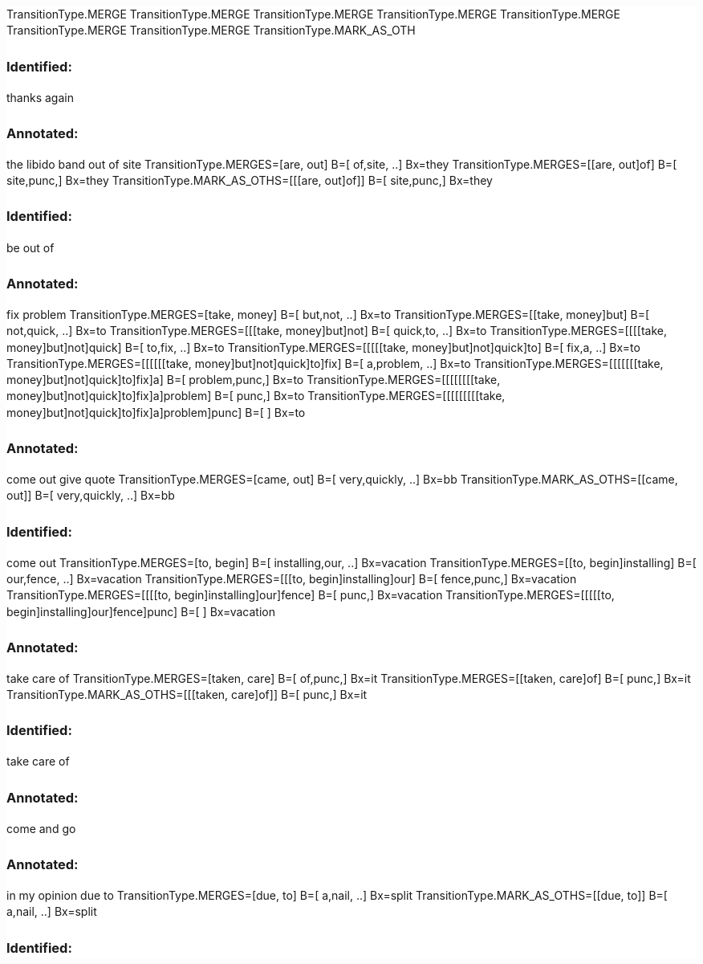 TransitionType.MERGE
TransitionType.MERGE
TransitionType.MERGE
TransitionType.MERGE
TransitionType.MERGE
TransitionType.MERGE
TransitionType.MERGE
TransitionType.MARK_AS_OTH
### Identified: 
thanks again
### Annotated:
the libido band
out of site
TransitionType.MERGES=[are, out]                B=[ of,site, ..] Bx=they
TransitionType.MERGES=[[are, out]of]            B=[ site,punc,] Bx=they
TransitionType.MARK_AS_OTHS=[[[are, out]of]]          B=[ site,punc,] Bx=they
### Identified: 
be out of
### Annotated:
fix problem
TransitionType.MERGES=[take, money]             B=[ but,not, ..] Bx=to
TransitionType.MERGES=[[take, money]but]        B=[ not,quick, ..] Bx=to
TransitionType.MERGES=[[[take, money]but]not]   B=[ quick,to, ..] Bx=to
TransitionType.MERGES=[[[[take, money]but]not]quick] B=[ to,fix, ..] Bx=to
TransitionType.MERGES=[[[[[take, money]but]not]quick]to] B=[ fix,a, ..] Bx=to
TransitionType.MERGES=[[[[[[take, money]but]not]quick]to]fix] B=[ a,problem, ..] Bx=to
TransitionType.MERGES=[[[[[[[take, money]but]not]quick]to]fix]a] B=[ problem,punc,] Bx=to
TransitionType.MERGES=[[[[[[[[take, money]but]not]quick]to]fix]a]problem] B=[ punc,] Bx=to
TransitionType.MERGES=[[[[[[[[[take, money]but]not]quick]to]fix]a]problem]punc] B=[ ] Bx=to
### Annotated:
come out
give quote
TransitionType.MERGES=[came, out]               B=[ very,quickly, ..] Bx=bb
TransitionType.MARK_AS_OTHS=[[came, out]]             B=[ very,quickly, ..] Bx=bb
### Identified: 
come out
TransitionType.MERGES=[to, begin]               B=[ installing,our, ..] Bx=vacation
TransitionType.MERGES=[[to, begin]installing]   B=[ our,fence, ..] Bx=vacation
TransitionType.MERGES=[[[to, begin]installing]our] B=[ fence,punc,] Bx=vacation
TransitionType.MERGES=[[[[to, begin]installing]our]fence] B=[ punc,] Bx=vacation
TransitionType.MERGES=[[[[[to, begin]installing]our]fence]punc] B=[ ] Bx=vacation
### Annotated:
take care of
TransitionType.MERGES=[taken, care]             B=[ of,punc,] Bx=it
TransitionType.MERGES=[[taken, care]of]         B=[ punc,] Bx=it
TransitionType.MARK_AS_OTHS=[[[taken, care]of]]       B=[ punc,] Bx=it
### Identified: 
take care of
### Annotated:
come and go
### Annotated:
in my opinion
due to
TransitionType.MERGES=[due, to]                 B=[ a,nail, ..] Bx=split
TransitionType.MARK_AS_OTHS=[[due, to]]               B=[ a,nail, ..] Bx=split
### Identified: 